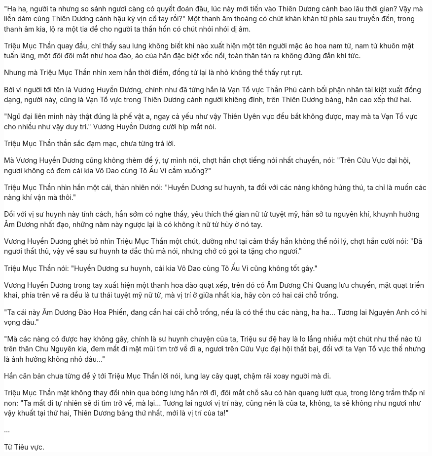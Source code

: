 "Ha ha, người ta nhưng so sánh ngươi càng có quyết đoán đâu, lúc này mới tiến vào Thiên Dương cảnh bao lâu thời gian? Vậy mà liền dám cùng Thiên Dương cảnh hậu kỳ vịn cổ tay rồi?" Một thanh âm thoáng có chút khàn khàn từ phía sau truyền đến, trong thanh âm kia, lộ ra một tia để cho người ta thần hồn có chút nhói nhói dị âm.

Triệu Mục Thần quay đầu, chỉ thấy sau lưng không biết khi nào xuất hiện một tên người mặc áo hoa nam tử, nam tử khuôn mặt tuấn lãng, một đôi đôi mắt như hoa đào, áo của hắn đặc biệt xốc nổi, toàn thân tản ra không đứng đắn khí tức.

Nhưng mà Triệu Mục Thần nhìn xem hắn thời điểm, đồng tử lại là nhỏ không thể thấy rụt rụt.

Bởi vì người tới tên là Vương Huyền Dương, chính như đã từng hắn là Vạn Tổ vực Thần Phủ cảnh bối phận nhân tài kiệt xuất đồng dạng, người này, cũng là Vạn Tổ vực trong Thiên Dương cảnh người khiêng đỉnh, trên Thiên Dương bảng, hắn cao xếp thứ hai.

"Ngũ đại liên minh này thật đúng là phế vật a, ngay cả yếu như vậy Thiên Uyên vực đều bắt không được, may mà ta Vạn Tổ vực cho nhiều như vậy duy trì." Vương Huyền Dương cười híp mắt nói.

Triệu Mục Thần thần sắc đạm mạc, chưa từng trả lời.

Mà Vương Huyền Dương cũng không thèm để ý, tự mình nói, chợt hắn chợt tiếng nói nhất chuyển, nói: "Trên Cửu Vực đại hội, ngươi không có đem cái kia Võ Dao cùng Tô Ấu Vi cầm xuống?"

Triệu Mục Thần nhìn hắn một cái, thản nhiên nói: "Huyền Dương sư huynh, ta đối với các nàng không hứng thú, ta chỉ là muốn các nàng khí vận mà thôi."

Đối với vị sư huynh này tính cách, hắn sớm có nghe thấy, yêu thích thế gian nữ tử tuyệt mỹ, hắn sở tu nguyên khí, khuynh hướng Âm Dương nhất đạo, những năm này ngược lại là có không ít nữ tử hủy ở nó tay.

Vương Huyền Dương ghét bỏ nhìn Triệu Mục Thần một chút, dường như tại cảm thấy hắn không thể nói lý, chợt hắn cười nói: "Đã ngươi thất thủ, vậy về sau sư huynh ta đắc thủ mà nói, nhưng chớ có gọi ta tặng cho ngươi."

Triệu Mục Thần nói: "Huyền Dương sư huynh, cái kia Võ Dao cùng Tô Ấu Vi cũng không tốt gây."

Vương Huyền Dương trong tay xuất hiện một thanh hoa đào quạt xếp, trên đó có Âm Dương Chi Quang lưu chuyển, mặt quạt triển khai, phía trên vẽ ra đều là tư thái tuyệt mỹ nữ tử, mà vị trí ở giữa nhất kia, hãy còn có hai cái chỗ trống.

"Ta cái này Âm Dương Đào Hoa Phiến, đang cần hai cái chỗ trống, nếu là có thể thu các nàng, ha ha... Tương lai Nguyên Anh có hi vọng đâu."

"Mà các nàng có được hay không gây, chính là sư huynh chuyện của ta, Triệu sư đệ hay là lo lắng nhiều một chút như thế nào từ trên thân Chu Nguyên kia, đem mất đi mặt mũi tìm trở về đi a, ngươi trên Cửu Vực đại hội thất bại, đối với ta Vạn Tổ vực thế nhưng là ảnh hưởng không nhỏ đâu..."

Hắn căn bản chưa từng để ý tới Triệu Mục Thần lời nói, lung lay cây quạt, chậm rãi xoay người mà đi.

Triệu Mục Thần mặt không thay đổi nhìn qua bóng lưng hắn rời đi, đôi mắt chỗ sâu có hàn quang lướt qua, trong lòng trầm thấp nỉ non: "Ta mất đi tự nhiên sẽ đi tìm trở về, mà lại... Tương lai ngươi vị trí này, cũng nên là của ta, không, ta sẽ không như ngươi như vậy khuất tại thứ hai, Thiên Dương bảng thứ nhất, mới là vị trí của ta!"

...

Tử Tiêu vực.
